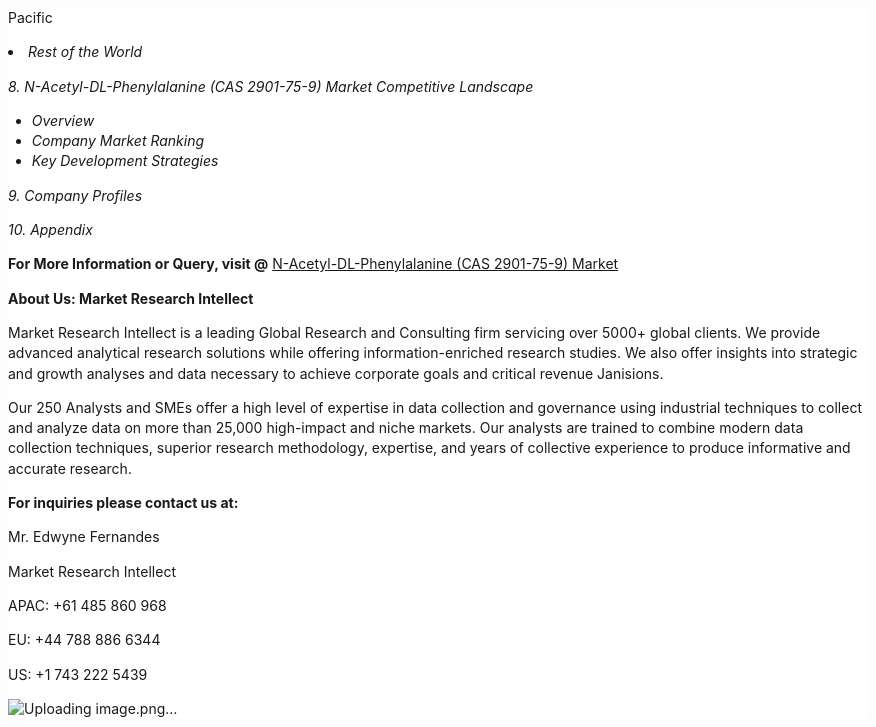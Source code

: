 Pacific</span></em></li><li><em><span class="">Rest of the World</span></em></li></ul><p><em><span class="font-[700]">8. N-Acetyl-DL-Phenylalanine (CAS 2901-75-9) Market Competitive Landscape</span></em></p><ul><li><em><span class="">Overview</span></em></li><li><em><span class="">Company Market Ranking</span></em></li><li><em><span class="">Key Development Strategies</span></em></li></ul><p><em><span class="font-[700]">9. Company Profiles</span></em></p><p><em><span class="font-[700]">10. Appendix</span></em></p><p><span class="font-[700]"><strong>For More Information or Query, visit&nbsp;@</strong>&nbsp;</span><span class="font-[700]"><a href="https://www.marketresearchintellect.com/product/global-n-acetyl-dl-phenylalanine-cas-2901-75-9-market/?utm_source=Linkedin&utm_medium=843" target="_blank" data-tracking-control-name="article-ssr-frontend-pulse_little-text-block" data-tracking-will-navigate="" data-test-link="">N-Acetyl-DL-Phenylalanine (CAS 2901-75-9) Market</a></span></p><p><strong><span class="font-[700]">About Us: Market Research Intellect</span></strong></p><p><span class="">Market Research Intellect is a leading Global Research and Consulting firm servicing over 5000+ global clients. We provide advanced analytical research solutions while offering information-enriched research studies.&nbsp;</span>We also offer insights into strategic and growth analyses and data necessary to achieve corporate goals and critical revenue Janisions.</p><p><span class="">Our 250 Analysts and SMEs offer a high level of expertise in data collection and governance using industrial techniques to collect and analyze data on more than 25,000 high-impact and niche markets. Our analysts are trained to combine modern data collection techniques, superior research methodology, expertise, and years of collective experience to produce informative and accurate research.</span></p><p><strong>For inquiries please contact us at:</strong></p><p>Mr. Edwyne Fernandes</p><p>Market Research Intellect</p><p>APAC: +61 485 860 968</p><p>EU: +44 788 886 6344</p><p>US: +1 743 222 5439</p>
![Uploading image.png…]()
